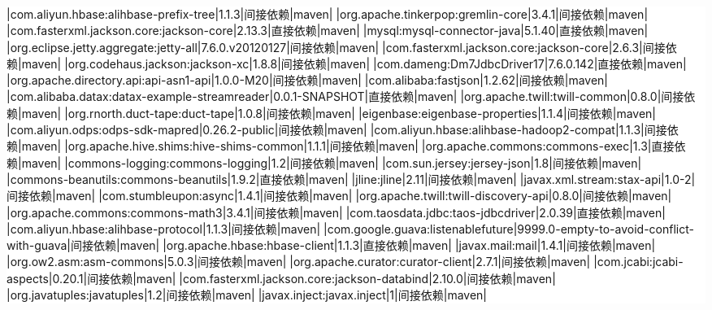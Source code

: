|com.aliyun.hbase:alihbase-prefix-tree|1.1.3|间接依赖|maven|
|org.apache.tinkerpop:gremlin-core|3.4.1|间接依赖|maven|
|com.fasterxml.jackson.core:jackson-core|2.13.3|直接依赖|maven|
|mysql:mysql-connector-java|5.1.40|直接依赖|maven|
|org.eclipse.jetty.aggregate:jetty-all|7.6.0.v20120127|间接依赖|maven|
|com.fasterxml.jackson.core:jackson-core|2.6.3|间接依赖|maven|
|org.codehaus.jackson:jackson-xc|1.8.8|间接依赖|maven|
|com.dameng:Dm7JdbcDriver17|7.6.0.142|直接依赖|maven|
|org.apache.directory.api:api-asn1-api|1.0.0-M20|间接依赖|maven|
|com.alibaba:fastjson|1.2.62|间接依赖|maven|
|com.alibaba.datax:datax-example-streamreader|0.0.1-SNAPSHOT|直接依赖|maven|
|org.apache.twill:twill-common|0.8.0|间接依赖|maven|
|org.rnorth.duct-tape:duct-tape|1.0.8|间接依赖|maven|
|eigenbase:eigenbase-properties|1.1.4|间接依赖|maven|
|com.aliyun.odps:odps-sdk-mapred|0.26.2-public|间接依赖|maven|
|com.aliyun.hbase:alihbase-hadoop2-compat|1.1.3|间接依赖|maven|
|org.apache.hive.shims:hive-shims-common|1.1.1|间接依赖|maven|
|org.apache.commons:commons-exec|1.3|直接依赖|maven|
|commons-logging:commons-logging|1.2|间接依赖|maven|
|com.sun.jersey:jersey-json|1.8|间接依赖|maven|
|commons-beanutils:commons-beanutils|1.9.2|直接依赖|maven|
|jline:jline|2.11|间接依赖|maven|
|javax.xml.stream:stax-api|1.0-2|间接依赖|maven|
|com.stumbleupon:async|1.4.1|间接依赖|maven|
|org.apache.twill:twill-discovery-api|0.8.0|间接依赖|maven|
|org.apache.commons:commons-math3|3.4.1|间接依赖|maven|
|com.taosdata.jdbc:taos-jdbcdriver|2.0.39|直接依赖|maven|
|com.aliyun.hbase:alihbase-protocol|1.1.3|间接依赖|maven|
|com.google.guava:listenablefuture|9999.0-empty-to-avoid-conflict-with-guava|间接依赖|maven|
|org.apache.hbase:hbase-client|1.1.3|直接依赖|maven|
|javax.mail:mail|1.4.1|间接依赖|maven|
|org.ow2.asm:asm-commons|5.0.3|间接依赖|maven|
|org.apache.curator:curator-client|2.7.1|间接依赖|maven|
|com.jcabi:jcabi-aspects|0.20.1|间接依赖|maven|
|com.fasterxml.jackson.core:jackson-databind|2.10.0|间接依赖|maven|
|org.javatuples:javatuples|1.2|间接依赖|maven|
|javax.inject:javax.inject|1|间接依赖|maven|